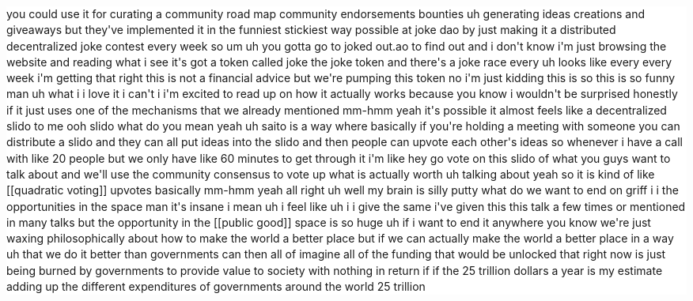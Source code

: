 you could use it for curating a
community road map community
endorsements bounties uh generating
ideas creations and giveaways but
they've implemented it in the funniest
stickiest way possible at joke dao by
just making it a distributed
decentralized joke contest every week so
um
uh you gotta go to joked out.ao to find
out and i don't know i'm just browsing
the website and reading what i see it's
got a token called joke the joke token
and there's a joke race every uh looks
like every every week i'm getting that
right this is not a financial advice but
we're pumping this token no i'm just
kidding this is so this is so funny man
uh what i i love it i can't i i'm
excited to read up on how it actually
works because you know i wouldn't be
surprised honestly if it just uses one
of the mechanisms that we already
mentioned
mm-hmm
yeah it's possible it almost feels like
a decentralized slido to me
ooh slido what do you mean yeah uh saito
is a way where basically if you're
holding a meeting with someone you can
distribute a slido and they can all put
ideas into the slido and then people can
upvote each other's ideas so whenever i
have a call with like 20 people but we
only have like 60 minutes to get through
it i'm like hey go vote on this slido of
what you guys want to talk about and
we'll use the community consensus to
vote up what is actually worth uh
talking
about yeah so it is kind of like
[[quadratic voting]] upvotes basically
mm-hmm yeah
all right uh well my brain is silly
putty what do we want to end on griff i
i the opportunities in the space man
it's insane i mean uh i feel like uh i i
give the same i've given this this talk
a few times or mentioned in many talks
but the opportunity in the [[public good]]
space is so huge uh if i want to end it
anywhere you know we're just waxing
philosophically about how to make the
world a better place but if we can
actually make the world a better place
in a way uh that we do it better than
governments can then all of imagine all
of the funding that would be unlocked
that right now is just being burned by
governments to provide value to society
with nothing in return if if the 25
trillion dollars a year is my estimate
adding up the different expenditures of
governments around the world 25 trillion